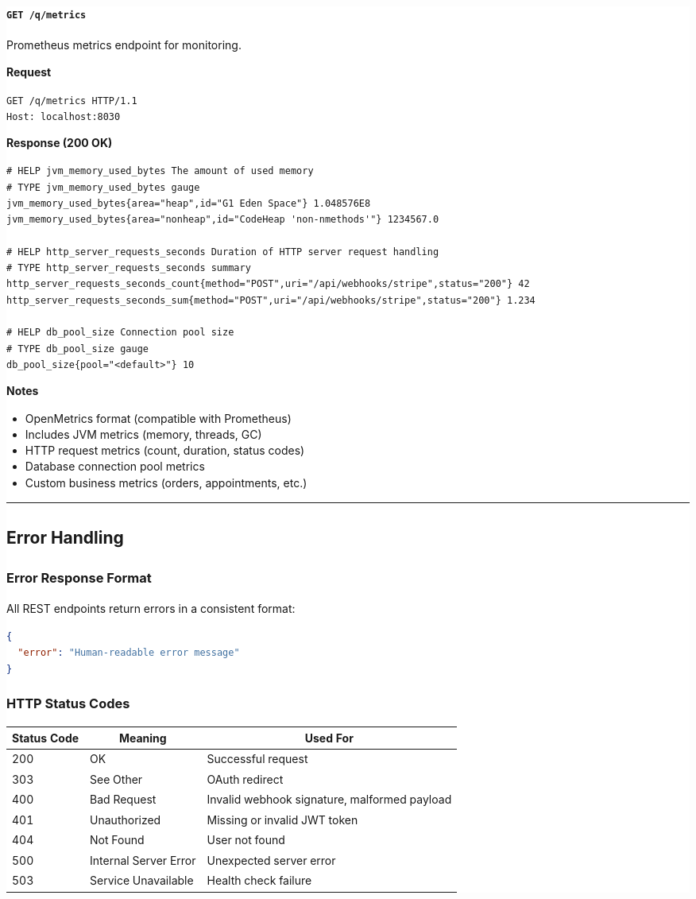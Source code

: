 
#### `GET /q/metrics`

Prometheus metrics endpoint for monitoring.

**Request**
```http
GET /q/metrics HTTP/1.1
Host: localhost:8030
```

**Response (200 OK)**
```text
# HELP jvm_memory_used_bytes The amount of used memory
# TYPE jvm_memory_used_bytes gauge
jvm_memory_used_bytes{area="heap",id="G1 Eden Space"} 1.048576E8
jvm_memory_used_bytes{area="nonheap",id="CodeHeap 'non-nmethods'"} 1234567.0

# HELP http_server_requests_seconds Duration of HTTP server request handling
# TYPE http_server_requests_seconds summary
http_server_requests_seconds_count{method="POST",uri="/api/webhooks/stripe",status="200"} 42
http_server_requests_seconds_sum{method="POST",uri="/api/webhooks/stripe",status="200"} 1.234

# HELP db_pool_size Connection pool size
# TYPE db_pool_size gauge
db_pool_size{pool="<default>"} 10
```

**Notes**
- OpenMetrics format (compatible with Prometheus)
- Includes JVM metrics (memory, threads, GC)
- HTTP request metrics (count, duration, status codes)
- Database connection pool metrics
- Custom business metrics (orders, appointments, etc.)

---

## Error Handling

### Error Response Format

All REST endpoints return errors in a consistent format:

```json
{
  "error": "Human-readable error message"
}
```

### HTTP Status Codes

| Status Code | Meaning | Used For |
|-------------|---------|----------|
| 200 | OK | Successful request |
| 303 | See Other | OAuth redirect |
| 400 | Bad Request | Invalid webhook signature, malformed payload |
| 401 | Unauthorized | Missing or invalid JWT token |
| 404 | Not Found | User not found |
| 500 | Internal Server Error | Unexpected server error |
| 503 | Service Unavailable | Health check failure |
